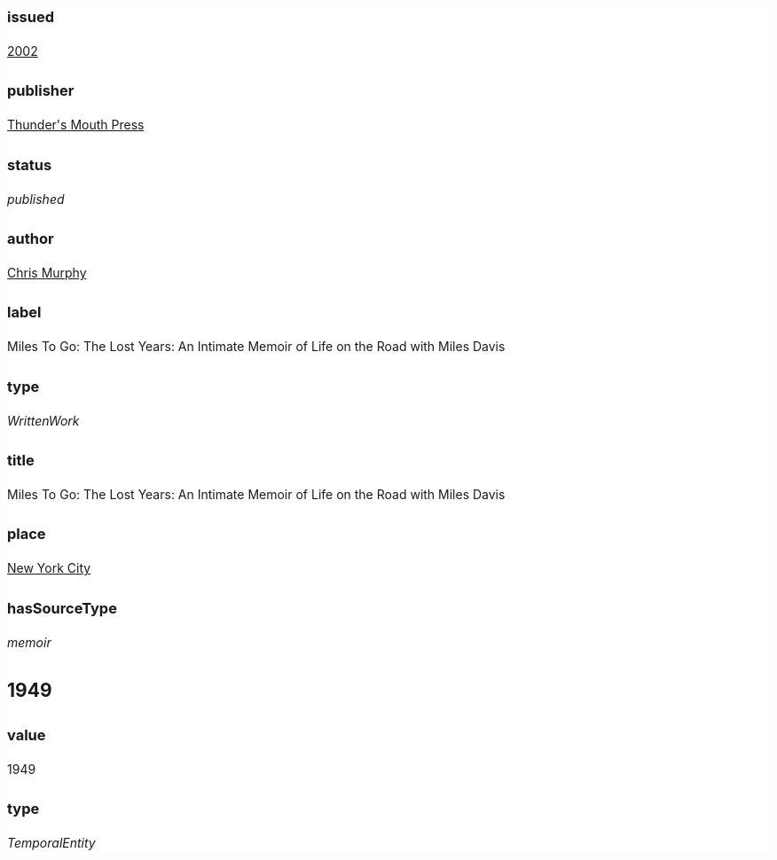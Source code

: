 ### issued


[2002](#2002)

### publisher


[Thunder's Mouth Press](#Thunder's-Mouth-Press)

### status


*published*

### author


[Chris Murphy](#Chris-Murphy)

### label


Miles To Go: The Lost Years: An Intimate Memoir of Life on the Road with Miles Davis

### type


*WrittenWork*

### title


Miles To Go: The Lost Years: An Intimate Memoir of Life on the Road with Miles Davis

### place


[New York City](#New-York-City)

### hasSourceType


*memoir*

## 1949

### value


1949

### type


*TemporalEntity*